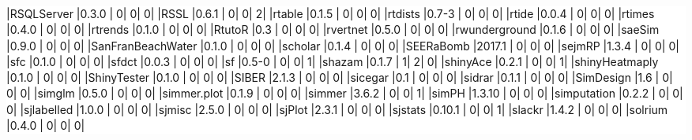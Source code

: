 |RSQLServer             |0.3.0     |      0|        0|     0|
|RSSL                   |0.6.1     |      0|        0|     2|
|rtable                 |0.1.5     |      0|        0|     0|
|rtdists                |0.7-3     |      0|        0|     0|
|rtide                  |0.0.4     |      0|        0|     0|
|rtimes                 |0.4.0     |      0|        0|     0|
|rtrends                |0.1.0     |      0|        0|     0|
|RtutoR                 |0.3       |      0|        0|     0|
|rvertnet               |0.5.0     |      0|        0|     0|
|rwunderground          |0.1.6     |      0|        0|     0|
|saeSim                 |0.9.0     |      0|        0|     0|
|SanFranBeachWater      |0.1.0     |      0|        0|     0|
|scholar                |0.1.4     |      0|        0|     0|
|SEERaBomb              |2017.1    |      0|        0|     0|
|sejmRP                 |1.3.4     |      0|        0|     0|
|sfc                    |0.1.0     |      0|        0|     0|
|sfdct                  |0.0.3     |      0|        0|     0|
|sf                     |0.5-0     |      0|        0|     1|
|shazam                 |0.1.7     |      1|        2|     0|
|shinyAce               |0.2.1     |      0|        0|     1|
|shinyHeatmaply         |0.1.0     |      0|        0|     0|
|ShinyTester            |0.1.0     |      0|        0|     0|
|SIBER                  |2.1.3     |      0|        0|     0|
|sicegar                |0.1       |      0|        0|     0|
|sidrar                 |0.1.1     |      0|        0|     0|
|SimDesign              |1.6       |      0|        0|     0|
|simglm                 |0.5.0     |      0|        0|     0|
|simmer.plot            |0.1.9     |      0|        0|     0|
|simmer                 |3.6.2     |      0|        0|     1|
|simPH                  |1.3.10    |      0|        0|     0|
|simputation            |0.2.2     |      0|        0|     0|
|sjlabelled             |1.0.0     |      0|        0|     0|
|sjmisc                 |2.5.0     |      0|        0|     0|
|sjPlot                 |2.3.1     |      0|        0|     0|
|sjstats                |0.10.1    |      0|        0|     1|
|slackr                 |1.4.2     |      0|        0|     0|
|solrium                |0.4.0     |      0|        0|     0|